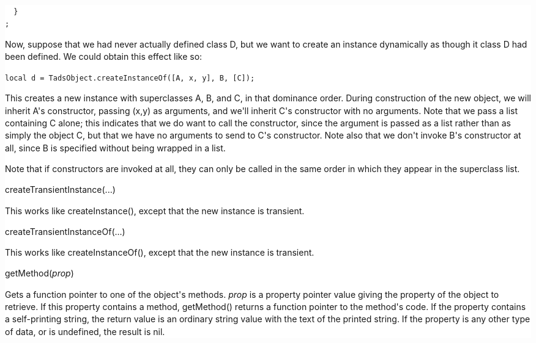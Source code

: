       }
    ;

</div>

Now, suppose that we had never actually defined class D, but we want to
create an instance dynamically as though it class D had been defined. We
could obtain this effect like so:

<div class="code">

    local d = TadsObject.createInstanceOf([A, x, y], B, [C]);

</div>

This creates a new instance with superclasses A, B, and C, in that
dominance order. During construction of the new object, we will inherit
A's constructor, passing <span class="code">(x,y)</span> as arguments,
and we'll inherit C's constructor with no arguments. Note that we pass a
list containing C alone; this indicates that we do want to call the
constructor, since the argument is passed as a list rather than as
simply the object C, but that we have no arguments to send to C's
constructor. Note also that we don't invoke B's constructor at all,
since B is specified without being wrapped in a list.

Note that if constructors are invoked at all, they can only be called in
the same order in which they appear in the superclass list.

</div>

<span class="code">createTransientInstance(...)</span>

<div class="fdef">

This works like <span class="code">createInstance()</span>, except that
the new instance is transient.

</div>

<span class="code">createTransientInstanceOf(...)</span>

<div class="fdef">

This works like <span class="code">createInstanceOf()</span>, except
that the new instance is transient.

</div>

<span class="code">getMethod(*prop*)</span>

<div class="fdef">

Gets a function pointer to one of the object's methods. *prop* is a
property pointer value giving the property of the object to retrieve. If
this property contains a method, <span class="code">getMethod()</span>
returns a function pointer to the method's code. If the property
contains a self-printing string, the return value is an ordinary string
value with the text of the printed string. If the property is any other
type of data, or is undefined, the result is
<span class="code">nil</span>.
